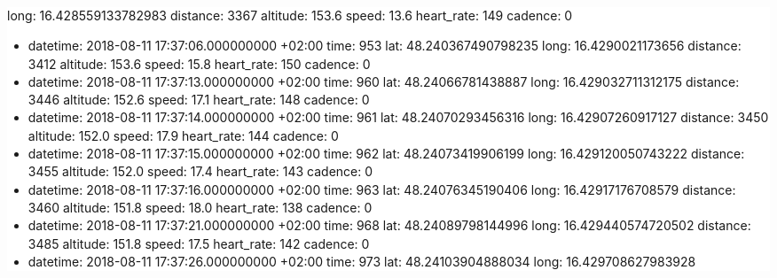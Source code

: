  long: 16.428559133782983
  distance: 3367
  altitude: 153.6
  speed: 13.6
  heart_rate: 149
  cadence: 0
- datetime: 2018-08-11 17:37:06.000000000 +02:00
  time: 953
  lat: 48.240367490798235
  long: 16.4290021173656
  distance: 3412
  altitude: 153.6
  speed: 15.8
  heart_rate: 150
  cadence: 0
- datetime: 2018-08-11 17:37:13.000000000 +02:00
  time: 960
  lat: 48.24066781438887
  long: 16.429032711312175
  distance: 3446
  altitude: 152.6
  speed: 17.1
  heart_rate: 148
  cadence: 0
- datetime: 2018-08-11 17:37:14.000000000 +02:00
  time: 961
  lat: 48.24070293456316
  long: 16.42907260917127
  distance: 3450
  altitude: 152.0
  speed: 17.9
  heart_rate: 144
  cadence: 0
- datetime: 2018-08-11 17:37:15.000000000 +02:00
  time: 962
  lat: 48.24073419906199
  long: 16.429120050743222
  distance: 3455
  altitude: 152.0
  speed: 17.4
  heart_rate: 143
  cadence: 0
- datetime: 2018-08-11 17:37:16.000000000 +02:00
  time: 963
  lat: 48.24076345190406
  long: 16.42917176708579
  distance: 3460
  altitude: 151.8
  speed: 18.0
  heart_rate: 138
  cadence: 0
- datetime: 2018-08-11 17:37:21.000000000 +02:00
  time: 968
  lat: 48.24089798144996
  long: 16.429440574720502
  distance: 3485
  altitude: 151.8
  speed: 17.5
  heart_rate: 142
  cadence: 0
- datetime: 2018-08-11 17:37:26.000000000 +02:00
  time: 973
  lat: 48.24103904888034
  long: 16.429708627983928
